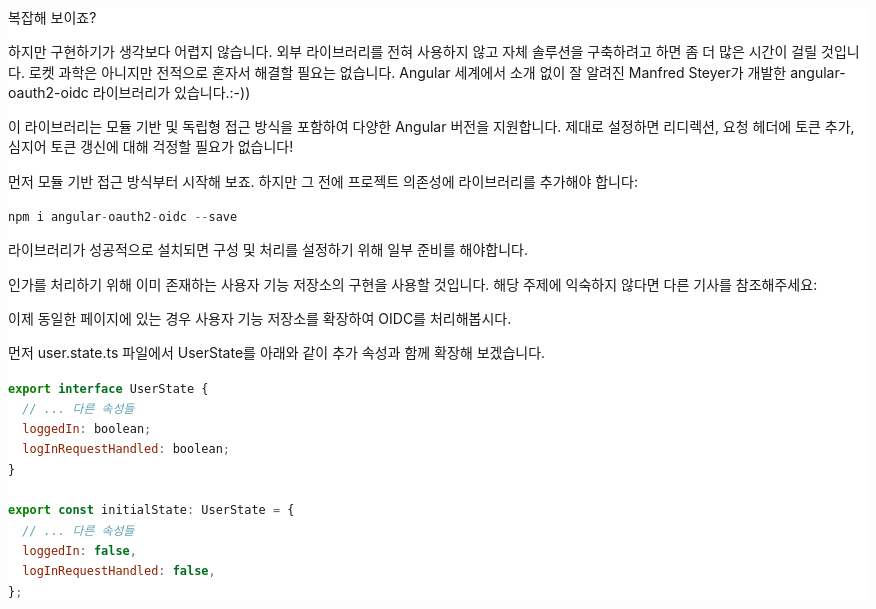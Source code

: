 <script>
     (adsbygoogle = window.adsbygoogle || []).push({});
</script>

복잡해 보이죠?

하지만 구현하기가 생각보다 어렵지 않습니다. 외부 라이브러리를 전혀 사용하지 않고 자체 솔루션을 구축하려고 하면 좀 더 많은 시간이 걸릴 것입니다. 로켓 과학은 아니지만 전적으로 혼자서 해결할 필요는 없습니다. Angular 세계에서 소개 없이 잘 알려진 Manfred Steyer가 개발한 angular-oauth2-oidc 라이브러리가 있습니다.:-))

이 라이브러리는 모듈 기반 및 독립형 접근 방식을 포함하여 다양한 Angular 버전을 지원합니다. 제대로 설정하면 리디렉션, 요청 헤더에 토큰 추가, 심지어 토큰 갱신에 대해 걱정할 필요가 없습니다!

먼저 모듈 기반 접근 방식부터 시작해 보죠. 하지만 그 전에 프로젝트 의존성에 라이브러리를 추가해야 합니다:



<ins class="adsbygoogle"
     style="display:block"
     data-ad-client="ca-pub-4877378276818686"
     data-ad-slot="1898504329"
     data-ad-format="auto"
     data-full-width-responsive="true"></ins>

<script>
     (adsbygoogle = window.adsbygoogle || []).push({});
</script>

```js
npm i angular-oauth2-oidc --save
```

라이브러리가 성공적으로 설치되면 구성 및 처리를 설정하기 위해 일부 준비를 해야합니다.

인가를 처리하기 위해 이미 존재하는 사용자 기능 저장소의 구현을 사용할 것입니다. 해당 주제에 익숙하지 않다면 다른 기사를 참조해주세요:

이제 동일한 페이지에 있는 경우 사용자 기능 저장소를 확장하여 OIDC를 처리해봅시다.



<ins class="adsbygoogle"
     style="display:block"
     data-ad-client="ca-pub-4877378276818686"
     data-ad-slot="1898504329"
     data-ad-format="auto"
     data-full-width-responsive="true"></ins>

<script>
     (adsbygoogle = window.adsbygoogle || []).push({});
</script>

먼저 user.state.ts 파일에서 UserState를 아래와 같이 추가 속성과 함께 확장해 보겠습니다.

```js
export interface UserState {
  // ... 다른 속성들
  loggedIn: boolean;
  logInRequestHandled: boolean;
}

export const initialState: UserState = {
  // ... 다른 속성들
  loggedIn: false,
  logInRequestHandled: false,
};
```
